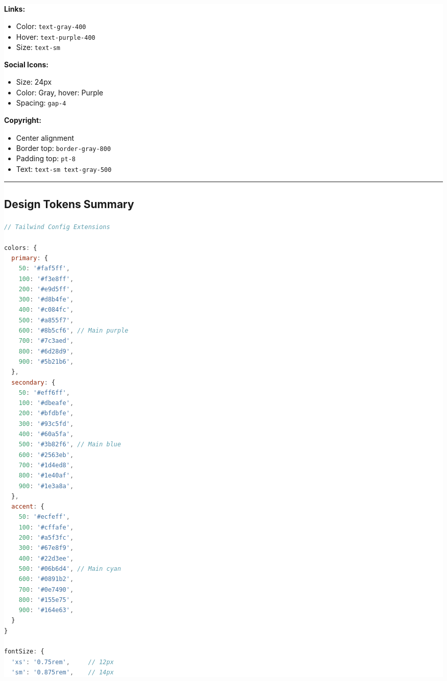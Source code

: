 **Links:**
- Color: `text-gray-400`
- Hover: `text-purple-400`
- Size: `text-sm`

**Social Icons:**
- Size: 24px
- Color: Gray, hover: Purple
- Spacing: `gap-4`

**Copyright:**
- Center alignment
- Border top: `border-gray-800`
- Padding top: `pt-8`
- Text: `text-sm text-gray-500`

---

## Design Tokens Summary

```javascript
// Tailwind Config Extensions

colors: {
  primary: {
    50: '#faf5ff',
    100: '#f3e8ff',
    200: '#e9d5ff',
    300: '#d8b4fe',
    400: '#c084fc',
    500: '#a855f7',
    600: '#8b5cf6', // Main purple
    700: '#7c3aed',
    800: '#6d28d9',
    900: '#5b21b6',
  },
  secondary: {
    50: '#eff6ff',
    100: '#dbeafe',
    200: '#bfdbfe',
    300: '#93c5fd',
    400: '#60a5fa',
    500: '#3b82f6', // Main blue
    600: '#2563eb',
    700: '#1d4ed8',
    800: '#1e40af',
    900: '#1e3a8a',
  },
  accent: {
    50: '#ecfeff',
    100: '#cffafe',
    200: '#a5f3fc',
    300: '#67e8f9',
    400: '#22d3ee',
    500: '#06b6d4', // Main cyan
    600: '#0891b2',
    700: '#0e7490',
    800: '#155e75',
    900: '#164e63',
  }
}

fontSize: {
  'xs': '0.75rem',     // 12px
  'sm': '0.875rem',    // 14px
```